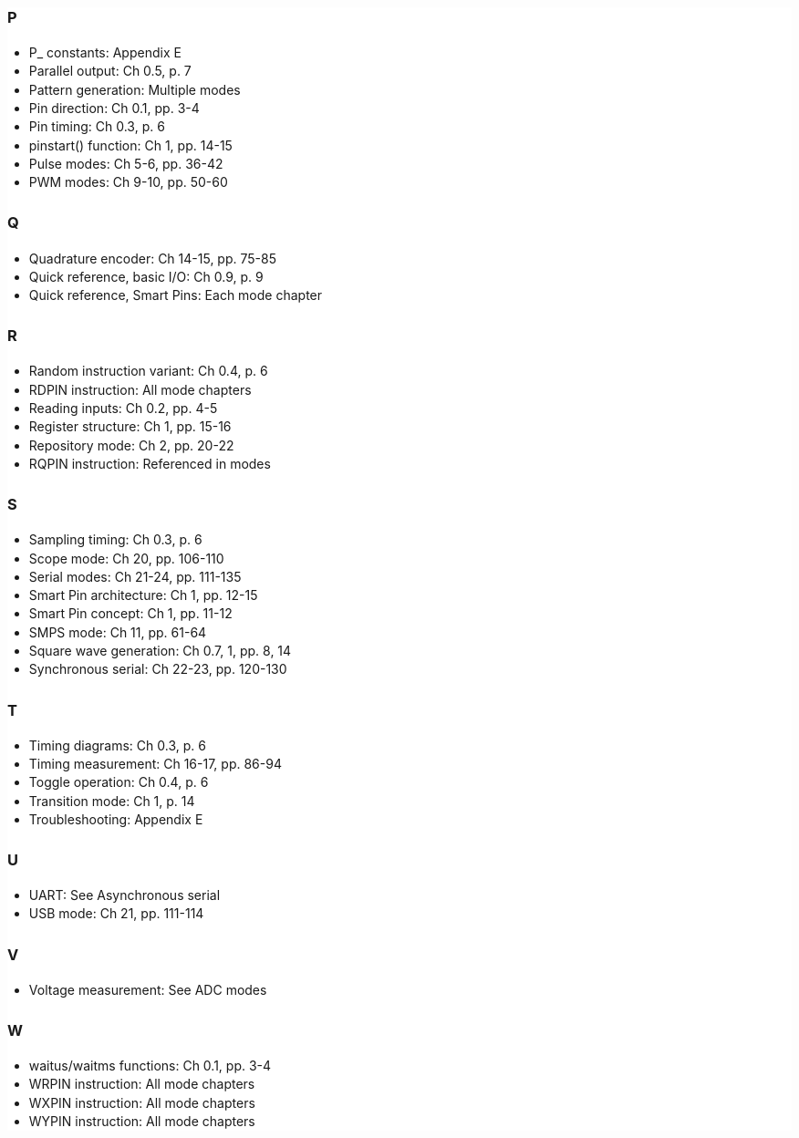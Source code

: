 ### P
- P\_ constants: Appendix E
- Parallel output: Ch 0.5, p. 7
- Pattern generation: Multiple modes
- Pin direction: Ch 0.1, pp. 3-4
- Pin timing: Ch 0.3, p. 6
- pinstart() function: Ch 1, pp. 14-15
- Pulse modes: Ch 5-6, pp. 36-42
- PWM modes: Ch 9-10, pp. 50-60

### Q
- Quadrature encoder: Ch 14-15, pp. 75-85
- Quick reference, basic I/O: Ch 0.9, p. 9
- Quick reference, Smart Pins: Each mode chapter

### R
- Random instruction variant: Ch 0.4, p. 6
- RDPIN instruction: All mode chapters
- Reading inputs: Ch 0.2, pp. 4-5
- Register structure: Ch 1, pp. 15-16
- Repository mode: Ch 2, pp. 20-22
- RQPIN instruction: Referenced in modes

### S
- Sampling timing: Ch 0.3, p. 6
- Scope mode: Ch 20, pp. 106-110
- Serial modes: Ch 21-24, pp. 111-135
- Smart Pin architecture: Ch 1, pp. 12-15
- Smart Pin concept: Ch 1, pp. 11-12
- SMPS mode: Ch 11, pp. 61-64
- Square wave generation: Ch 0.7, 1, pp. 8, 14
- Synchronous serial: Ch 22-23, pp. 120-130

### T
- Timing diagrams: Ch 0.3, p. 6
- Timing measurement: Ch 16-17, pp. 86-94
- Toggle operation: Ch 0.4, p. 6
- Transition mode: Ch 1, p. 14
- Troubleshooting: Appendix E

### U
- UART: See Asynchronous serial
- USB mode: Ch 21, pp. 111-114

### V
- Voltage measurement: See ADC modes

### W
- waitus/waitms functions: Ch 0.1, pp. 3-4
- WRPIN instruction: All mode chapters
- WXPIN instruction: All mode chapters
- WYPIN instruction: All mode chapters
